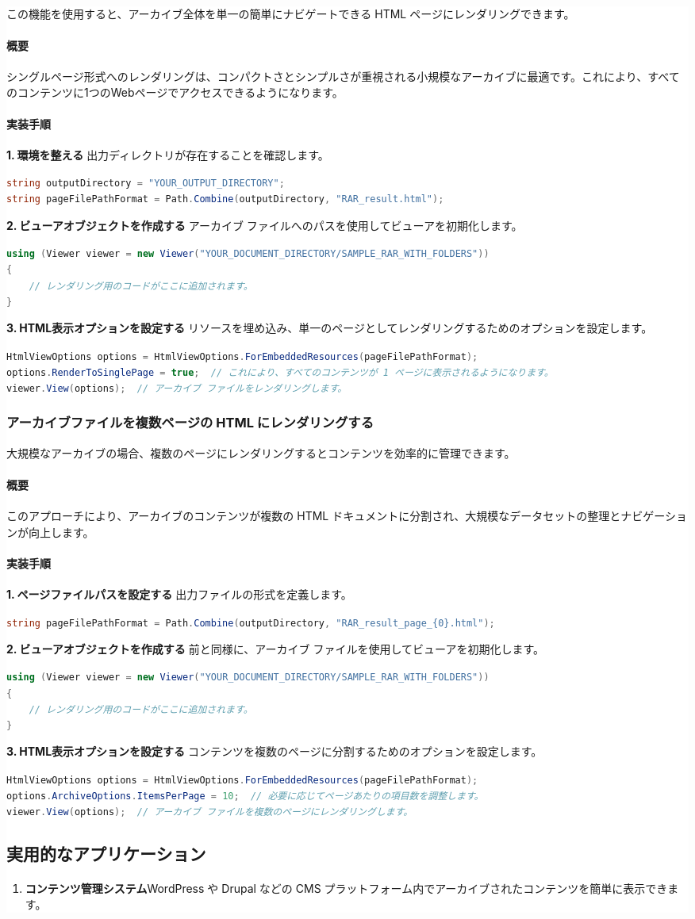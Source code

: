 この機能を使用すると、アーカイブ全体を単一の簡単にナビゲートできる HTML ページにレンダリングできます。
#### 概要
シングルページ形式へのレンダリングは、コンパクトさとシンプルさが重視される小規模なアーカイブに最適です。これにより、すべてのコンテンツに1つのWebページでアクセスできるようになります。
#### 実装手順
**1. 環境を整える**
出力ディレクトリが存在することを確認します。
```csharp
string outputDirectory = "YOUR_OUTPUT_DIRECTORY";
string pageFilePathFormat = Path.Combine(outputDirectory, "RAR_result.html");
```
**2. ビューアオブジェクトを作成する**
アーカイブ ファイルへのパスを使用してビューアを初期化します。
```csharp
using (Viewer viewer = new Viewer("YOUR_DOCUMENT_DIRECTORY/SAMPLE_RAR_WITH_FOLDERS"))
{
    // レンダリング用のコードがここに追加されます。
}
```
**3. HTML表示オプションを設定する**
リソースを埋め込み、単一のページとしてレンダリングするためのオプションを設定します。
```csharp
HtmlViewOptions options = HtmlViewOptions.ForEmbeddedResources(pageFilePathFormat);
options.RenderToSinglePage = true;  // これにより、すべてのコンテンツが 1 ページに表示されるようになります。
viewer.View(options);  // アーカイブ ファイルをレンダリングします。
```
### アーカイブファイルを複数ページの HTML にレンダリングする
大規模なアーカイブの場合、複数のページにレンダリングするとコンテンツを効率的に管理できます。
#### 概要
このアプローチにより、アーカイブのコンテンツが複数の HTML ドキュメントに分割され、大規模なデータセットの整理とナビゲーションが向上します。
#### 実装手順
**1. ページファイルパスを設定する**
出力ファイルの形式を定義します。
```csharp
string pageFilePathFormat = Path.Combine(outputDirectory, "RAR_result_page_{0}.html");
```
**2. ビューアオブジェクトを作成する**
前と同様に、アーカイブ ファイルを使用してビューアを初期化します。
```csharp
using (Viewer viewer = new Viewer("YOUR_DOCUMENT_DIRECTORY/SAMPLE_RAR_WITH_FOLDERS"))
{
    // レンダリング用のコードがここに追加されます。
}
```
**3. HTML表示オプションを設定する**
コンテンツを複数のページに分割するためのオプションを設定します。
```csharp
HtmlViewOptions options = HtmlViewOptions.ForEmbeddedResources(pageFilePathFormat);
options.ArchiveOptions.ItemsPerPage = 10;  // 必要に応じてページあたりの項目数を調整します。
viewer.View(options);  // アーカイブ ファイルを複数のページにレンダリングします。
```
## 実用的なアプリケーション
1. **コンテンツ管理システム**WordPress や Drupal などの CMS プラットフォーム内でアーカイブされたコンテンツを簡単に表示できます。
   